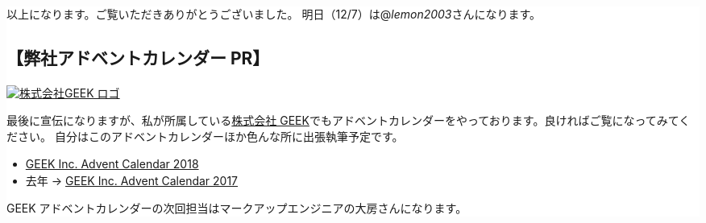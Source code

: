 以上になります。ご覧いただきありがとうございました。
明日（12/7）は@*lemon2003*さんになります。

## 【弊社アドベントカレンダー PR】

[![株式会社GEEK ロゴ](https://i.gyazo.com/a2ce676febed730106792e210ad75eba.jpg)](https://gyazo.com/a2ce676febed730106792e210ad75eba)

最後に宣伝になりますが、私が所属している[株式会社 GEEK](https://qiita.com/organizations/geekinc)でもアドベントカレンダーをやっております。良ければご覧になってみてください。
自分はこのアドベントカレンダーほか色んな所に出張執筆予定です。

- [GEEK Inc. Advent Calendar 2018](https://adventar.org/calendars/3108)
- 去年 → [GEEK Inc. Advent Calendar 2017](https://adventar.org/calendars/2422)

GEEK アドベントカレンダーの次回担当はマークアップエンジニアの大房さんになります。
